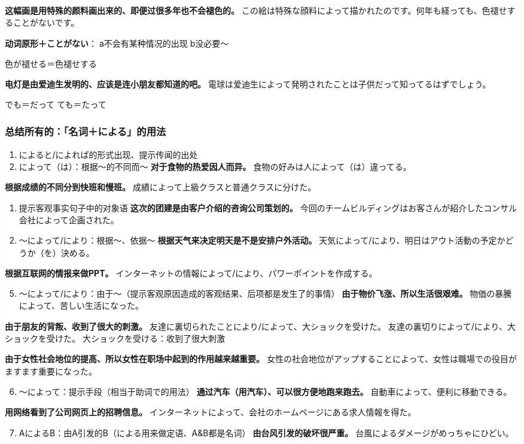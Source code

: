 **这幅画是用特殊的颜料画出来的、即便过很多年也不会褪色的。**
この絵は特殊な顔料によって描かれたのです。何年も経っても、色褪せすることがないです。

**动词原形＋ことがない**：
a不会有某种情况的出现
b没必要～

色が褪せる＝色褪せする

**电灯是由爱迪生发明的、应该是连小朋友都知道的吧。**
電球は爱迪生によって発明されたことは子供だって知ってるはずでしょう。

でも＝だって
ても＝たって
### 总结所有的：「名词＋による」的用法
1. によると/によれば的形式出现、提示传闻的出处
2. によって（は）：根据～的不同而～
**对于食物的热爱因人而异。**
食物の好みは人によって（は）違ってる。

**根据成绩的不同分到快班和慢班。**
成績によって上級クラスと普通クラスに分けた。

1. 提示客观事实句子中的对象语
**这次的团建是由客户介绍的咨询公司策划的。**
今回のチームビルディングはお客さんが紹介したコンサル会社によって企画された。

4. ～によって/により：根据～、依据～
**根据天气来决定明天是不是安排户外活动。**
天気によって/により、明日はアウト活動の予定かどうか（を）決める。

**根据互联网的情报来做PPT。**
インターネットの情報によって/により、パワーポイントを作成する。

5. ～によって/により：由于～（提示客观原因造成的客观结果、后项都是发生了的事情）
**由于物价飞涨、所以生活很艰难。**
物価の暴騰によって、苦しい生活になった。

**由于朋友的背叛、收到了很大的刺激。**
友達に裏切られたことにより/によって、大ショックを受けた。
友達の裏切りによって/により、大ショックを受けた。
大ショックを受ける：收到了很大刺激

**由于女性社会地位的提高、所以女性在职场中起到的作用越来越重要。**
女性の社会地位がアップすることによって、女性は職場での役目がますます重要になった。


6. ～によって：提示手段（相当于助词で的用法）
**通过汽车（用汽车）、可以很方便地跑来跑去。**
自動車によって、便利に移動できる。

**用网络看到了公司网页上的招聘信息。**
インターネットによって、会社のホームページにある求人情報を得た。


7. AによるB：由A引发的B（による用来做定语、A&B都是名词）
**由台风引发的破坏很严重。**
台風によるダメージがめっちゃにひどい。
